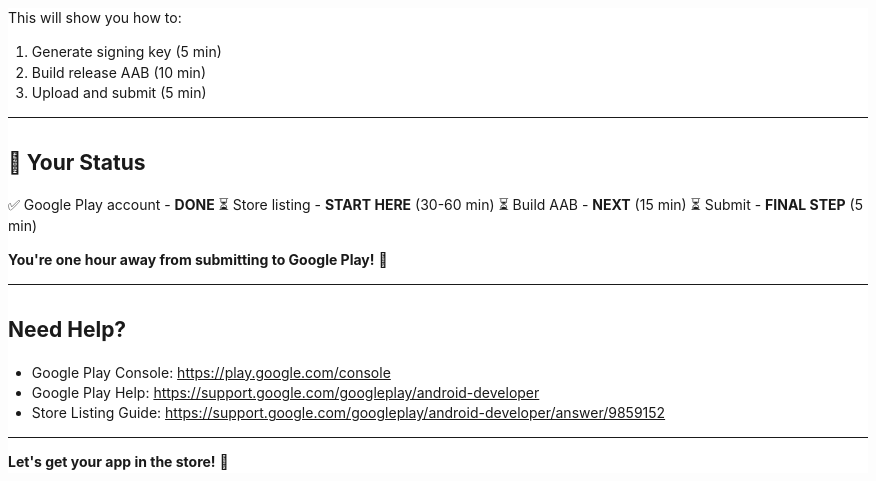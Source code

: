 This will show you how to:
1. Generate signing key (5 min)
2. Build release AAB (10 min)
3. Upload and submit (5 min)

---

## 🎯 Your Status

✅ Google Play account - **DONE**
⏳ Store listing - **START HERE** (30-60 min)
⏳ Build AAB - **NEXT** (15 min)
⏳ Submit - **FINAL STEP** (5 min)

**You're one hour away from submitting to Google Play!** 🚀

---

## Need Help?

- Google Play Console: https://play.google.com/console
- Google Play Help: https://support.google.com/googleplay/android-developer
- Store Listing Guide: https://support.google.com/googleplay/android-developer/answer/9859152

---

**Let's get your app in the store!** 💪
